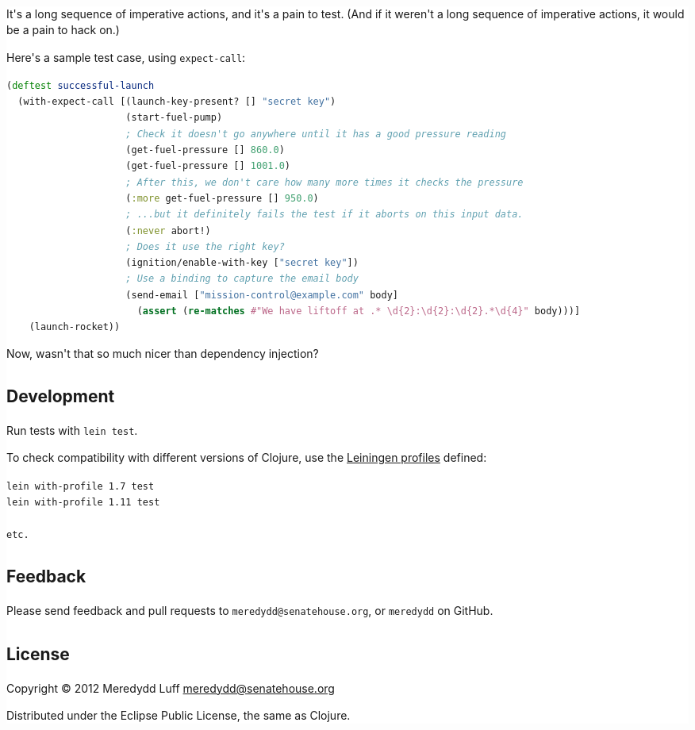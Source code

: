 It's a long sequence of imperative actions, and it's a pain to test. (And if it weren't a long sequence of imperative actions, it would be a pain to hack on.)

Here's a sample test case, using `expect-call`:

```clojure
(deftest successful-launch
  (with-expect-call [(launch-key-present? [] "secret key")
                     (start-fuel-pump)
                     ; Check it doesn't go anywhere until it has a good pressure reading
                     (get-fuel-pressure [] 860.0)
                     (get-fuel-pressure [] 1001.0)
                     ; After this, we don't care how many more times it checks the pressure
                     (:more get-fuel-pressure [] 950.0)
                     ; ...but it definitely fails the test if it aborts on this input data.
                     (:never abort!)
                     ; Does it use the right key?
                     (ignition/enable-with-key ["secret key"])
                     ; Use a binding to capture the email body
                     (send-email ["mission-control@example.com" body]
                       (assert (re-matches #"We have liftoff at .* \d{2}:\d{2}:\d{2}.*\d{4}" body)))]
    (launch-rocket))
```
Now, wasn't that so much nicer than dependency injection?

## Development

Run tests with `lein test`.

To check compatibility with different versions of Clojure, use the [Leiningen profiles](https://github.com/technomancy/leiningen/blob/master/doc/PROFILES.md#merging:~:text=Another%20use%20of%20profiles%20is%20to%20test%20against%20various%20sets%20of%20dependencies) defined:

```shell
lein with-profile 1.7 test
lein with-profile 1.11 test

etc.
```

## Feedback

Please send feedback and pull requests to `meredydd@senatehouse.org`, or `meredydd` on GitHub.


## License

Copyright © 2012 Meredydd Luff <meredydd@senatehouse.org>

Distributed under the Eclipse Public License, the same as Clojure.
